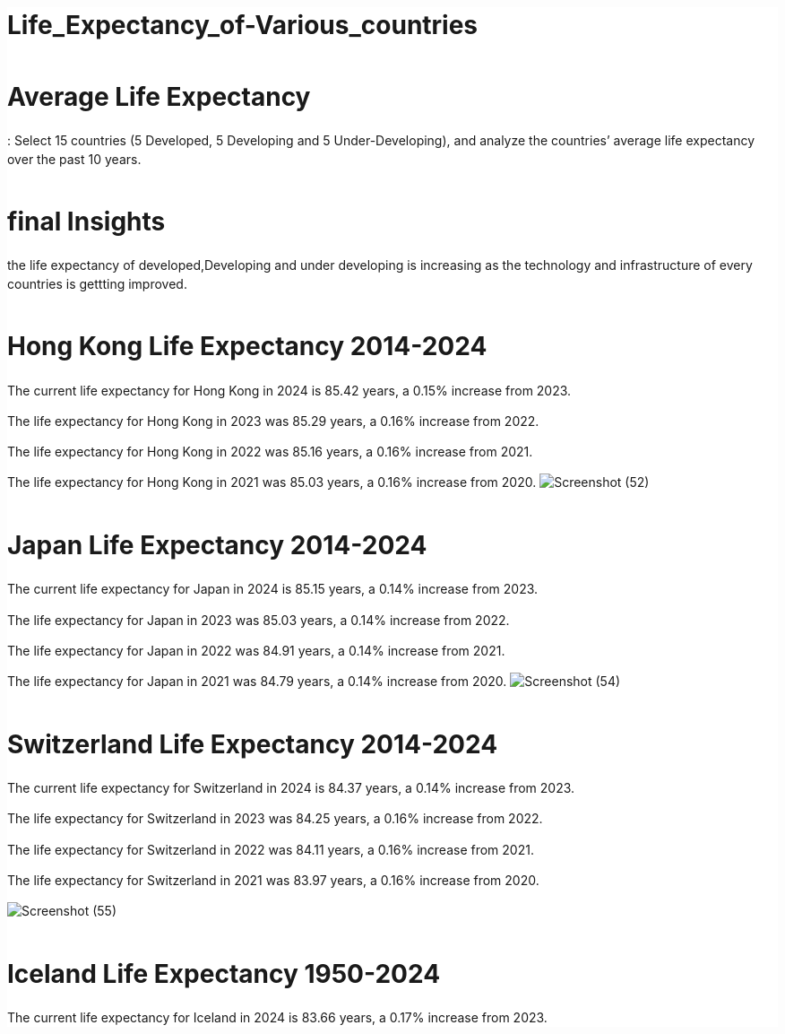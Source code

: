 # Life_Expectancy_of-Various_countries
# Average Life Expectancy

: Select 15 countries (5 Developed, 5 Developing and 5 Under-Developing), and analyze the countries’ average life expectancy over the past 10 years.

# final Insights
the life expectancy of  developed,Developing and under developing is increasing as the technology and infrastructure of every countries is gettting improved.

# Hong Kong Life Expectancy 2014-2024
The current life expectancy for Hong Kong in 2024 is 85.42 years, a 0.15% increase from 2023.

The life expectancy for Hong Kong in 2023 was 85.29 years, a 0.16% increase from 2022.

The life expectancy for Hong Kong in 2022 was 85.16 years, a 0.16% increase from 2021.

The life expectancy for Hong Kong in 2021 was 85.03 years, a 0.16% increase from 2020.
![Screenshot (52)](https://github.com/MoinSabri03/Life_Expectancy_of-Various_countries/assets/152681629/2e80ef9d-c786-41fb-850f-0662d8c9015e)


# Japan Life Expectancy 2014-2024

The current life expectancy for Japan in 2024 is 85.15 years, a 0.14% increase from 2023.

The life expectancy for Japan in 2023 was 85.03 years, a 0.14% increase from 2022.

The life expectancy for Japan in 2022 was 84.91 years, a 0.14% increase from 2021.

The life expectancy for Japan in 2021 was 84.79 years, a 0.14% increase from 2020.
![Screenshot (54)](https://github.com/MoinSabri03/Life_Expectancy_of-Various_countries/assets/152681629/be734e45-6e09-41a0-b5ee-ef38d391d93a)


# Switzerland Life Expectancy 2014-2024
The current life expectancy for Switzerland in 2024 is 84.37 years, a 0.14% increase from 2023.

The life expectancy for Switzerland in 2023 was 84.25 years, a 0.16% increase from 2022.

The life expectancy for Switzerland in 2022 was 84.11 years, a 0.16% increase from 2021.

The life expectancy for Switzerland in 2021 was 83.97 years, a 0.16% increase from 2020.


![Screenshot (55)](https://github.com/MoinSabri03/Life_Expectancy_of-Various_countries/assets/152681629/4fb1e4f7-21e9-4d89-ae30-3e39967dab85)

# Iceland Life Expectancy 1950-2024

The current life expectancy for Iceland in 2024 is 83.66 years, a 0.17% increase from 2023.

